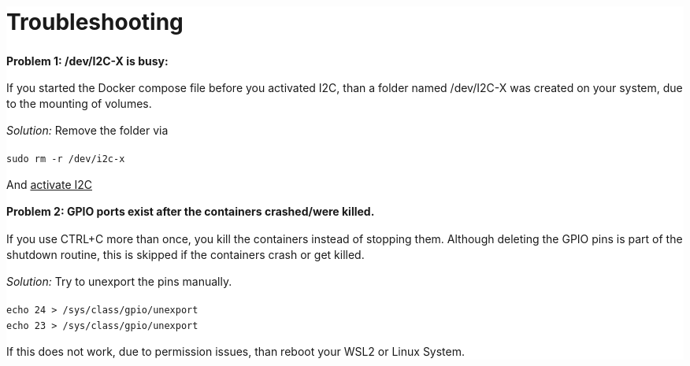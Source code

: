 # Troubleshooting

**Problem 1: /dev/I2C-X is busy:**

If you started the Docker compose file before you activated I2C, than a folder named /dev/I2C-X was created on your system, due to the mounting of volumes.

<em>Solution:</em> Remove the folder via 

```console
sudo rm -r /dev/i2c-x
```

And [activate I2C](#activate-gpio-and-i2c-on-your-system)

**Problem 2: GPIO ports exist after the containers crashed/were killed.**

If you use CTRL+C more than once, you kill the containers instead of stopping them. Although deleting the GPIO pins is part of the shutdown routine, this is skipped if the containers crash or get killed.

<em>Solution:</em> 
Try to unexport the pins manually.

```console
echo 24 > /sys/class/gpio/unexport
echo 23 > /sys/class/gpio/unexport
```
If this does not work, due to permission issues, than reboot your WSL2 or Linux System.
